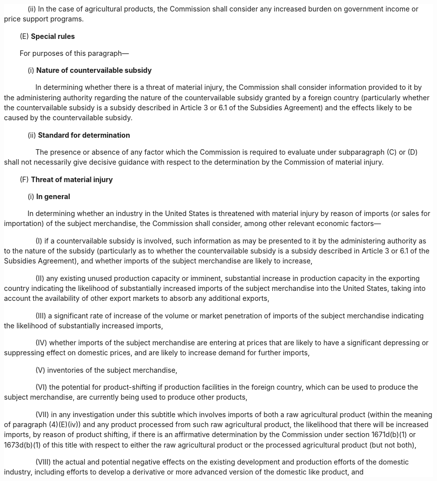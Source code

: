             (ii) In the case of agricultural products, the Commission shall consider any increased burden on government income or price support programs.

        (E) __Special rules__ 

        For purposes of this paragraph—

            (i) __Nature of countervailable subsidy__ 

                In determining whether there is a threat of material injury, the Commission shall consider information provided to it by the administering authority regarding the nature of the countervailable subsidy granted by a foreign country (particularly whether the countervailable subsidy is a subsidy described in Article 3 or 6.1 of the Subsidies Agreement) and the effects likely to be caused by the countervailable subsidy.

            (ii) __Standard for determination__ 

                The presence or absence of any factor which the Commission is required to evaluate under subparagraph (C) or (D) shall not necessarily give decisive guidance with respect to the determination by the Commission of material injury.

        (F) __Threat of material injury__ 

            (i) __In general__ 

            In determining whether an industry in the United States is threatened with material injury by reason of imports (or sales for importation) of the subject merchandise, the Commission shall consider, among other relevant economic factors—

                (I) if a countervailable subsidy is involved, such information as may be presented to it by the administering authority as to the nature of the subsidy (particularly as to whether the countervailable subsidy is a subsidy described in Article 3 or 6.1 of the Subsidies Agreement), and whether imports of the subject merchandise are likely to increase,

                (II) any existing unused production capacity or imminent, substantial increase in production capacity in the exporting country indicating the likelihood of substantially increased imports of the subject merchandise into the United States, taking into account the availability of other export markets to absorb any additional exports,

                (III) a significant rate of increase of the volume or market penetration of imports of the subject merchandise indicating the likelihood of substantially increased imports,

                (IV) whether imports of the subject merchandise are entering at prices that are likely to have a significant depressing or suppressing effect on domestic prices, and are likely to increase demand for further imports,

                (V) inventories of the subject merchandise,

                (VI) the potential for product-shifting if production facilities in the foreign country, which can be used to produce the subject merchandise, are currently being used to produce other products,

                (VII) in any investigation under this subtitle which involves imports of both a raw agricultural product (within the meaning of paragraph (4)(E)(iv)) and any product processed from such raw agricultural product, the likelihood that there will be increased imports, by reason of product shifting, if there is an affirmative determination by the Commission under section 1671d(b)(1) or 1673d(b)(1) of this title with respect to either the raw agricultural product or the processed agricultural product (but not both),

                (VIII) the actual and potential negative effects on the existing development and production efforts of the domestic industry, including efforts to develop a derivative or more advanced version of the domestic like product, and
